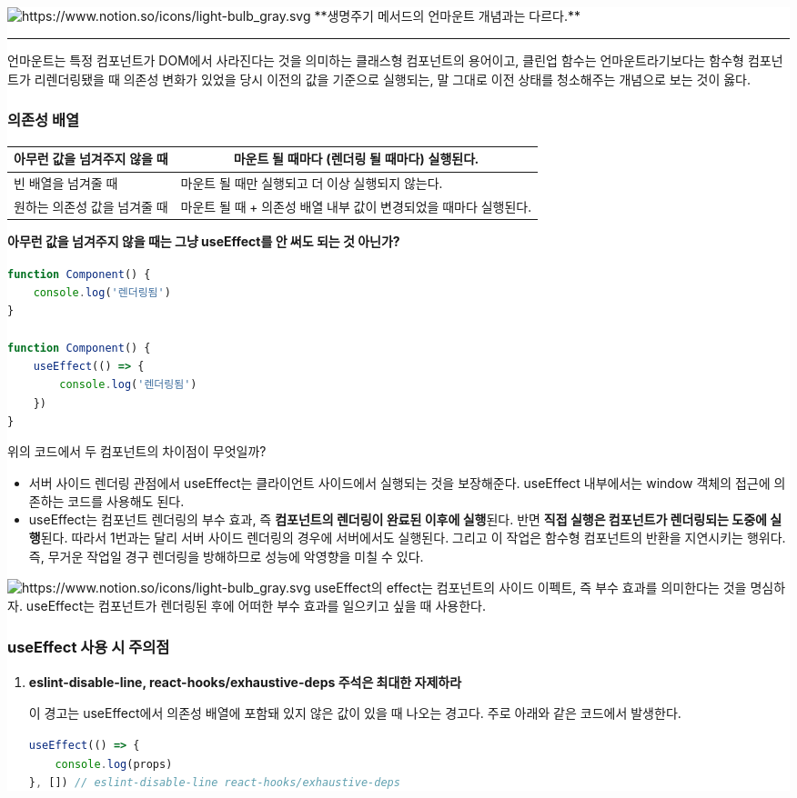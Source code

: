 <aside>
<img src="https://www.notion.so/icons/light-bulb_gray.svg" alt="https://www.notion.so/icons/light-bulb_gray.svg" width="40px" /> **생명주기 메서드의 언마운트 개념과는 다르다.**

---

언마운트는 특정 컴포넌트가 DOM에서 사라진다는 것을 의미하는 클래스형 컴포넌트의 용어이고, 클린업 함수는 언마운트라기보다는 함수형 컴포넌트가 리렌더링됐을 때 의존성 변화가 있었을 당시 이전의 값을 기준으로 실행되는, 말 그대로 이전 상태를 청소해주는 개념으로 보는 것이 옳다.

</aside>

### 의존성 배열

| 아무런 값을 넘겨주지 않을 때 | 마운트 될 때마다 (렌더링 될 때마다) 실행된다. |
| --- | --- |
| 빈 배열을 넘겨줄 때 | 마운트 될 때만 실행되고 더 이상 실행되지 않는다. |
| 원하는 의존성 값을 넘겨줄 때 | 마운트 될 때 + 의존성 배열 내부 값이 변경되었을 때마다 실행된다. |

**아무런 값을 넘겨주지 않을 때는 그냥 useEffect를 안 써도 되는 것 아닌가?**

```jsx
function Component() {
	console.log('렌더링됨')
}

function Component() {
	useEffect(() => {
		console.log('렌더링됨')
	})
}
```

위의 코드에서 두 컴포넌트의 차이점이 무엇일까?

- 서버 사이드 렌더링 관점에서 useEffect는 클라이언트 사이드에서 실행되는 것을 보장해준다. useEffect 내부에서는 window 객체의 접근에 의존하는 코드를 사용해도 된다.
- useEffect는 컴포넌트 렌더링의 부수 효과, 즉 **컴포넌트의 렌더링이 완료된 이후에 실행**된다. 반면 **직접 실행은 컴포넌트가 렌더링되는 도중에 실행**된다. 따라서 1번과는 달리 서버 사이드 렌더링의 경우에 서버에서도 실행된다. 그리고 이 작업은 함수형 컴포넌트의 반환을 지연시키는 행위다. 즉, 무거운 작업일 경구 렌더링을 방해하므로 성능에 악영향을 미칠 수 있다.

<aside>
<img src="https://www.notion.so/icons/light-bulb_gray.svg" alt="https://www.notion.so/icons/light-bulb_gray.svg" width="40px" /> useEffect의 effect는 컴포넌트의 사이드 이펙트, 즉 부수 효과를 의미한다는 것을 명심하자. useEffect는 컴포넌트가 렌더링된 후에 어떠한 부수 효과를 일으키고 싶을 때 사용한다.

</aside>

### useEffect 사용 시 주의점

1. **eslint-disable-line, react-hooks/exhaustive-deps 주석은 최대한 자제하라**
    
    이 경고는 useEffect에서 의존성 배열에 포함돼 있지 않은 값이 있을 때 나오는 경고다. 주로 아래와 같은 코드에서 발생한다.
    
    ```jsx
    useEffect(() => {
    	console.log(props)
    }, []) // eslint-disable-line react-hooks/exhaustive-deps
    ```
    